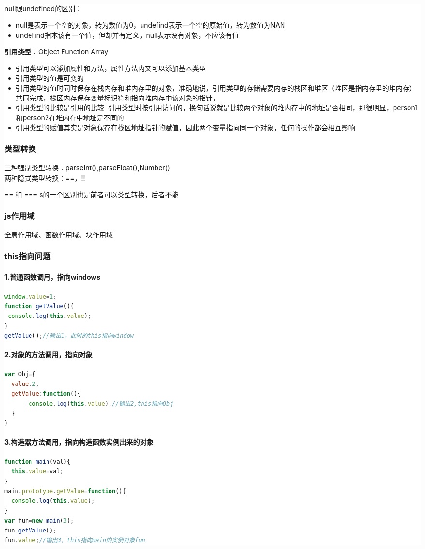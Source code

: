 null跟undefined的区别：

- null是表示一个空的对象，转为数值为0，undefind表示一个空的原始值，转为数值为NAN
- undefind指本该有一个值，但却并有定义，null表示没有对象，不应该有值

**引用类型**：Object Function Array

- 引用类型可以添加属性和方法，属性方法内又可以添加基本类型
- 引用类型的值是可变的
- 引用类型的值时同时保存在栈内存和堆内存里的对象，准确地说，引用类型的存储需要内存的栈区和堆区（堆区是指内存里的堆内存）共同完成，栈区内存保存变量标识符和指向堆内存中该对象的指针，
- 引用类型的比较是引用的比较  引用类型时按引用访问的，换句话说就是比较两个对象的堆内存中的地址是否相同，那很明显，person1和person2在堆内存中地址是不同的
- 引用类型的赋值其实是对象保存在栈区地址指针的赋值，因此两个变量指向同一个对象，任何的操作都会相互影响


### 类型转换
三种强制类型转换：parseInt(),parseFloat(),Number()<br />两种隐式类型转换：==，!!

 == 和 === s的一个区别也是前者可以类型转换，后者不能


### js作用域
全局作用域、函数作用域、块作用域


### this指向问题

#### 1.普通函数调用，指向windows
```javascript
window.value=1;
function getValue(){
 console.log(this.value);
}
getValue();//输出1，此时的this指向window
```


#### 2.对象的方法调用，指向对象
```javascript
var Obj={
  value:2,
  getValue:function(){
       console.log(this.value);//输出2,this指向Obj
  }   
}
```

<a name="jei8g"></a>
#### 3.构造器方法调用，指向构造函数实例出来的对象
```javascript
function main(val){
  this.value=val;
}
main.prototype.getValue=function(){
  console.log(this.value);
}
var fun=new main(3);
fun.getValue();
fun.value;//输出3，this指向main的实例对象fun
```
